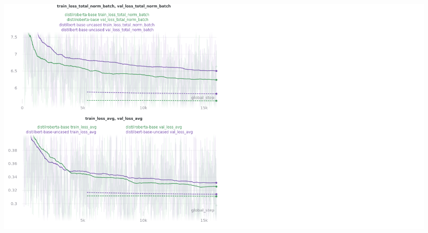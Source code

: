 <img src="word_embedding_models/distil_loss_total_norm_batch.png" width="450" /> <img src="word_embedding_models/distil_loss_avg.png" width="450" />
